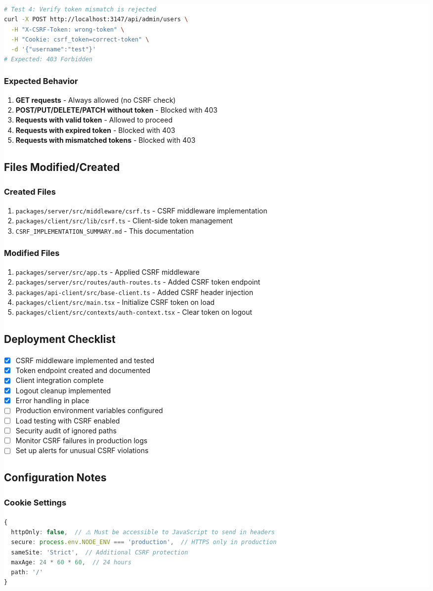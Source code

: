 ```bash
# Test 4: Verify token mismatch is rejected
curl -X POST http://localhost:3147/api/admin/users \
  -H "X-CSRF-Token: wrong-token" \
  -H "Cookie: csrf_token=correct-token" \
  -d '{"username":"test"}'
# Expected: 403 Forbidden
```

### Expected Behavior

1. **GET requests** - Always allowed (no CSRF check)
2. **POST/PUT/DELETE/PATCH without token** - Blocked with 403
3. **Requests with valid token** - Allowed to proceed
4. **Requests with expired token** - Blocked with 403
5. **Requests with mismatched tokens** - Blocked with 403

## Files Modified/Created

### Created Files
1. `packages/server/src/middleware/csrf.ts` - CSRF middleware implementation
2. `packages/client/src/lib/csrf.ts` - Client-side token management
3. `CSRF_IMPLEMENTATION_SUMMARY.md` - This documentation

### Modified Files
1. `packages/server/src/app.ts` - Applied CSRF middleware
2. `packages/server/src/routes/auth-routes.ts` - Added CSRF token endpoint
3. `packages/api-client/src/base-client.ts` - Added CSRF header injection
4. `packages/client/src/main.tsx` - Initialize CSRF token on load
5. `packages/client/src/contexts/auth-context.tsx` - Clear token on logout

## Deployment Checklist

- [x] CSRF middleware implemented and tested
- [x] Token endpoint created and documented
- [x] Client integration complete
- [x] Logout cleanup implemented
- [x] Error handling in place
- [ ] Production environment variables configured
- [ ] Load testing with CSRF enabled
- [ ] Security audit of ignored paths
- [ ] Monitor CSRF failures in production logs
- [ ] Set up alerts for unusual CSRF violations

## Configuration Notes

### Cookie Settings
```typescript
{
  httpOnly: false,  // ⚠️ Must be accessible to JavaScript to send in headers
  secure: process.env.NODE_ENV === 'production',  // HTTPS only in production
  sameSite: 'Strict',  // Additional CSRF protection
  maxAge: 24 * 60 * 60,  // 24 hours
  path: '/'
}
```
